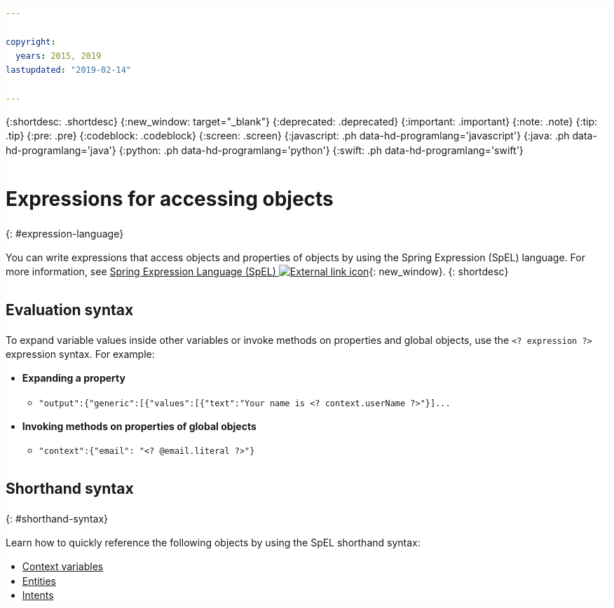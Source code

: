 ```yaml
---

copyright:
  years: 2015, 2019
lastupdated: "2019-02-14"

---
```


{:shortdesc: .shortdesc}
{:new_window: target="_blank"}
{:deprecated: .deprecated}
{:important: .important}
{:note: .note}
{:tip: .tip}
{:pre: .pre}
{:codeblock: .codeblock}
{:screen: .screen}
{:javascript: .ph data-hd-programlang='javascript'}
{:java: .ph data-hd-programlang='java'}
{:python: .ph data-hd-programlang='python'}
{:swift: .ph data-hd-programlang='swift'}

# Expressions for accessing objects
{: #expression-language}

You can write expressions that access objects and properties of objects by using the Spring Expression (SpEL) language. For more information, see [Spring Expression Language (SpEL) ![External link icon](../../icons/launch-glyph.svg "External link icon")](http://docs.spring.io/spring/docs/current/spring-framework-reference/html/expressions.html){: new_window}.
{: shortdesc}

## Evaluation syntax

To expand variable values inside other variables or invoke methods on properties and global objects, use the `<? expression ?>` expression syntax. For example:

- **Expanding a property**
    - `"output":{"generic":[{"values":[{"text":"Your name is <? context.userName ?>"}]...`

- **Invoking methods on properties of global objects**
    - `"context":{"email": "<? @email.literal ?>"}`

## Shorthand syntax
{: #shorthand-syntax}

Learn how to quickly reference the following objects by using the SpEL shorthand syntax:

- [Context variables](#shorthand-context)
- [Entities](#shorthand-entities)
- [Intents](#shorthand-intents)
